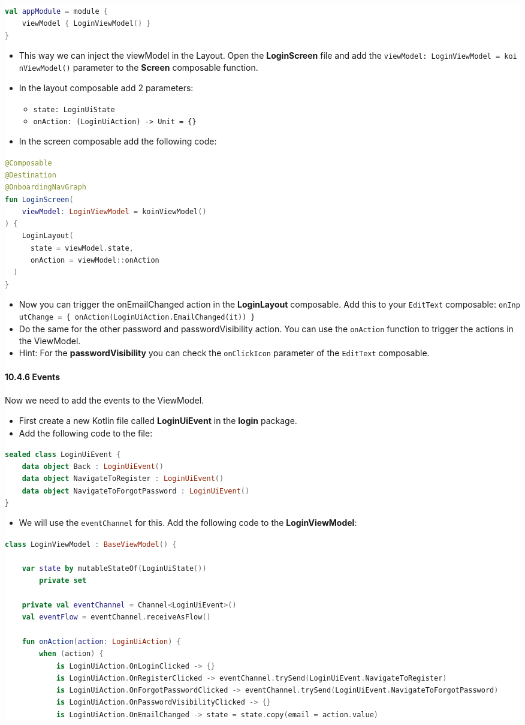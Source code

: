 ```kotlin
val appModule = module {
    viewModel { LoginViewModel() }
}
```

* This way we can inject the viewModel in the Layout. Open the **LoginScreen** file and add the `viewModel: LoginViewModel = koinViewModel()` parameter to the **Screen** composable function.
* In the layout composable add 2 parameters:
  * `state: LoginUiState`
  * `onAction: (LoginUiAction) -> Unit = {}`

* In the screen composable add the following code:

```kotlin
@Composable
@Destination
@OnboardingNavGraph
fun LoginScreen(
    viewModel: LoginViewModel = koinViewModel()
) {
    LoginLayout(
      state = viewModel.state,
      onAction = viewModel::onAction
  )
}
```

* Now you can trigger the onEmailChanged action in the **LoginLayout** composable. Add this to your `EditText` composable: `onInputChange = { onAction(LoginUiAction.EmailChanged(it)) }`
* Do the same for the other password and passwordVisibility action. You can use the `onAction` function to trigger the actions in the ViewModel.
* Hint: For the **passwordVisibility** you can check the `onClickIcon` parameter of the `EditText` composable.

#### 10.4.6 Events
Now we need to add the events to the ViewModel.

* First create a new Kotlin file called **LoginUiEvent** in the **login** package.
* Add the following code to the file:

```kotlin
sealed class LoginUiEvent {
    data object Back : LoginUiEvent()
    data object NavigateToRegister : LoginUiEvent()
    data object NavigateToForgotPassword : LoginUiEvent()
}
```

* We will use the `eventChannel` for this. Add the following code to the **LoginViewModel**:

```kotlin
class LoginViewModel : BaseViewModel() {

    var state by mutableStateOf(LoginUiState())
        private set

    private val eventChannel = Channel<LoginUiEvent>()
    val eventFlow = eventChannel.receiveAsFlow()

    fun onAction(action: LoginUiAction) {
        when (action) {
            is LoginUiAction.OnLoginClicked -> {}
            is LoginUiAction.OnRegisterClicked -> eventChannel.trySend(LoginUiEvent.NavigateToRegister)
            is LoginUiAction.OnForgotPasswordClicked -> eventChannel.trySend(LoginUiEvent.NavigateToForgotPassword)
            is LoginUiAction.OnPasswordVisibilityClicked -> {}
            is LoginUiAction.OnEmailChanged -> state = state.copy(email = action.value)
```